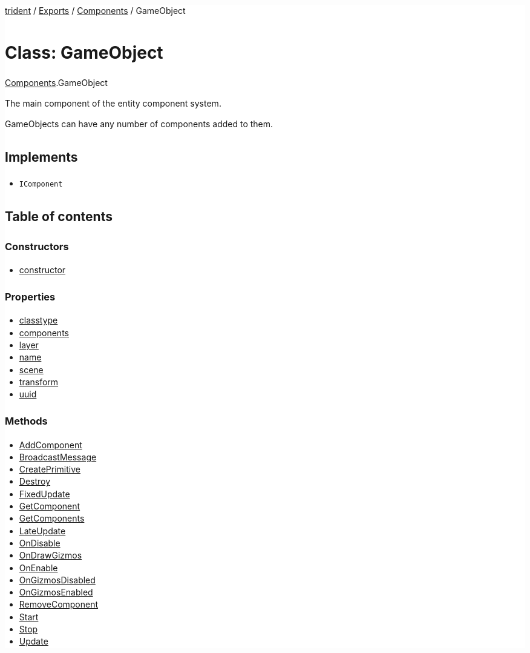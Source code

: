[trident](../README.md) / [Exports](../modules.md) / [Components](../modules/Components.md) / GameObject

# Class: GameObject

[Components](../modules/Components.md).GameObject

The main component of the entity component system.

GameObjects can have any number of components added to them.

## Implements

- `IComponent`

## Table of contents

### Constructors

- [constructor](Components.GameObject.md#constructor)

### Properties

- [classtype](Components.GameObject.md#classtype)
- [components](Components.GameObject.md#components)
- [layer](Components.GameObject.md#layer)
- [name](Components.GameObject.md#name)
- [scene](Components.GameObject.md#scene)
- [transform](Components.GameObject.md#transform)
- [uuid](Components.GameObject.md#uuid)

### Methods

- [AddComponent](Components.GameObject.md#addcomponent)
- [BroadcastMessage](Components.GameObject.md#broadcastmessage)
- [CreatePrimitive](Components.GameObject.md#createprimitive)
- [Destroy](Components.GameObject.md#destroy)
- [FixedUpdate](Components.GameObject.md#fixedupdate)
- [GetComponent](Components.GameObject.md#getcomponent)
- [GetComponents](Components.GameObject.md#getcomponents)
- [LateUpdate](Components.GameObject.md#lateupdate)
- [OnDisable](Components.GameObject.md#ondisable)
- [OnDrawGizmos](Components.GameObject.md#ondrawgizmos)
- [OnEnable](Components.GameObject.md#onenable)
- [OnGizmosDisabled](Components.GameObject.md#ongizmosdisabled)
- [OnGizmosEnabled](Components.GameObject.md#ongizmosenabled)
- [RemoveComponent](Components.GameObject.md#removecomponent)
- [Start](Components.GameObject.md#start)
- [Stop](Components.GameObject.md#stop)
- [Update](Components.GameObject.md#update)
